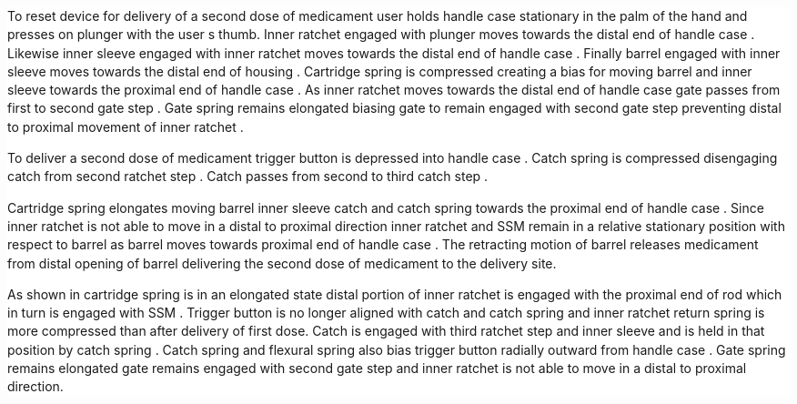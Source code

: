 To reset device for delivery of a second dose of medicament user holds handle case stationary in the palm of the hand and presses on plunger with the user s thumb. Inner ratchet engaged with plunger moves towards the distal end of handle case . Likewise inner sleeve engaged with inner ratchet moves towards the distal end of handle case . Finally barrel engaged with inner sleeve moves towards the distal end of housing . Cartridge spring is compressed creating a bias for moving barrel and inner sleeve towards the proximal end of handle case . As inner ratchet moves towards the distal end of handle case gate passes from first to second gate step . Gate spring remains elongated biasing gate to remain engaged with second gate step preventing distal to proximal movement of inner ratchet .

To deliver a second dose of medicament trigger button is depressed into handle case . Catch spring is compressed disengaging catch from second ratchet step . Catch passes from second to third catch step .

Cartridge spring elongates moving barrel inner sleeve catch and catch spring towards the proximal end of handle case . Since inner ratchet is not able to move in a distal to proximal direction inner ratchet and SSM remain in a relative stationary position with respect to barrel as barrel moves towards proximal end of handle case . The retracting motion of barrel releases medicament from distal opening of barrel delivering the second dose of medicament to the delivery site.

As shown in cartridge spring is in an elongated state distal portion of inner ratchet is engaged with the proximal end of rod which in turn is engaged with SSM . Trigger button is no longer aligned with catch and catch spring and inner ratchet return spring is more compressed than after delivery of first dose. Catch is engaged with third ratchet step and inner sleeve and is held in that position by catch spring . Catch spring and flexural spring also bias trigger button radially outward from handle case . Gate spring remains elongated gate remains engaged with second gate step and inner ratchet is not able to move in a distal to proximal direction.

